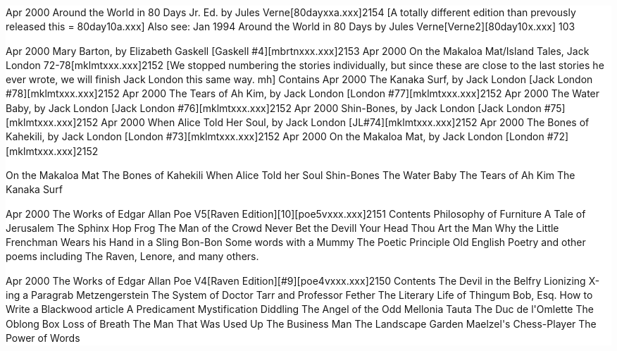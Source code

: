 Apr 2000 Around the World in 80 Days Jr. Ed. by Jules Verne[80dayxxa.xxx]2154
[A totally different edition than prevously released this = 80day10a.xxx]
Also see:
Jan 1994 Around the World in 80 Days by Jules Verne[Verne2][80day10x.xxx] 103

Apr 2000 Mary Barton, by Elizabeth Gaskell     [Gaskell #4][mbrtnxxx.xxx]2153
Apr 2000 On the Makaloa Mat/Island Tales, Jack London 72-78[mklmtxxx.xxx]2152
[We stopped numbering the stories individually, but since these are close to
the last stories he ever wrote, we will finish Jack London this same way. mh]
Contains
Apr 2000 The Kanaka Surf, by Jack London  [Jack London #78][mklmtxxx.xxx]2152
Apr 2000 The Tears of Ah Kim, by Jack London   [London #77][mklmtxxx.xxx]2152
Apr 2000 The Water Baby, by Jack London   [Jack London #76][mklmtxxx.xxx]2152
Apr 2000 Shin-Bones, by Jack London       [Jack London #75][mklmtxxx.xxx]2152
Apr 2000 When Alice Told Her Soul, by Jack London   [JL#74][mklmtxxx.xxx]2152
Apr 2000 The Bones of Kahekili, by Jack London [London #73][mklmtxxx.xxx]2152
Apr 2000 On the Makaloa Mat, by Jack London    [London #72][mklmtxxx.xxx]2152


On the Makaloa Mat
The Bones of Kahekili
When Alice Told her Soul
Shin-Bones
The Water Baby
The Tears of Ah Kim
The Kanaka Surf

Apr 2000 The Works of Edgar Allan Poe V5[Raven Edition][10][poe5vxxx.xxx]2151
Contents
Philosophy of Furniture
A Tale of Jerusalem
The Sphinx
Hop Frog
The Man of the Crowd
Never Bet the Devill Your Head
Thou Art the Man
Why the Little Frenchman Wears his Hand in a Sling
Bon-Bon
Some words with a Mummy
The Poetic Principle
Old English Poetry
and other poems including
The Raven, Lenore, and many others.

Apr 2000 The Works of Edgar Allan Poe V4[Raven Edition][#9][poe4vxxx.xxx]2150
Contents
The Devil in the Belfry
Lionizing
X-ing a Paragrab
Metzengerstein
The System of Doctor Tarr and Professor Fether
The Literary Life of Thingum Bob, Esq.
How to Write a Blackwood article
A Predicament
Mystification
Diddling
The Angel of the Odd
Mellonia Tauta
The Duc de l'Omlette
The Oblong Box
Loss of Breath
The Man That Was Used Up
The Business Man
The Landscape Garden
Maelzel's Chess-Player
The Power of Words
